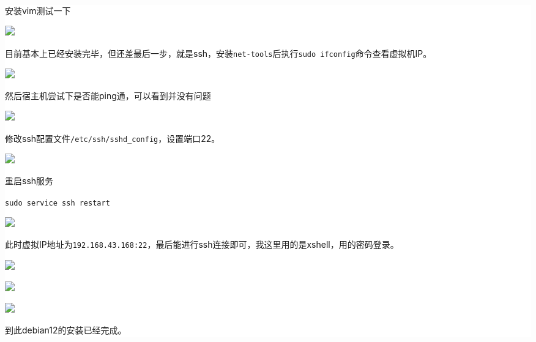 安装vim测试一下

![](https://public-1308755698.cos.ap-chongqing.myqcloud.com//upload/202407221734043.png)

目前基本上已经安装完毕，但还差最后一步，就是ssh，安装`net-tools`后执行`sudo ifconfig`命令查看虚拟机IP。

![](https://public-1308755698.cos.ap-chongqing.myqcloud.com//upload/202407221737788.png)

然后宿主机尝试下是否能ping通，可以看到并没有问题

![](https://public-1308755698.cos.ap-chongqing.myqcloud.com//upload/202407221738575.png)

修改ssh配置文件`/etc/ssh/sshd_config`，设置端口22。

![](https://public-1308755698.cos.ap-chongqing.myqcloud.com//upload/202407221743971.png)

重启ssh服务

```
sudo service ssh restart
```

![](https://public-1308755698.cos.ap-chongqing.myqcloud.com//upload/202407221745258.png)

此时虚拟IP地址为`192.168.43.168:22`，最后能进行ssh连接即可，我这里用的是xshell，用的密码登录。

![](https://public-1308755698.cos.ap-chongqing.myqcloud.com//upload/202407221751405.png)

![](https://public-1308755698.cos.ap-chongqing.myqcloud.com//upload/202407221752221.png)

![](https://public-1308755698.cos.ap-chongqing.myqcloud.com//upload/202407221752242.png)

到此debian12的安装已经完成。